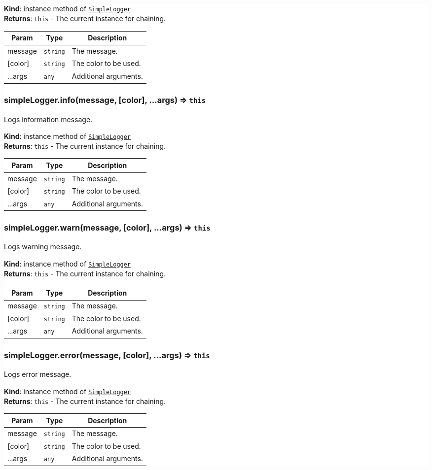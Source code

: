 **Kind**: instance method of [<code>SimpleLogger</code>](#SimpleLogger)  
**Returns**: <code>this</code> - The current instance for chaining.  

| Param | Type | Description |
| --- | --- | --- |
| message | <code>string</code> | The message. |
| [color] | <code>string</code> | The color to be used. |
| ...args | <code>any</code> | Additional arguments. |

<a name="SimpleLogger+info"></a>

### simpleLogger.info(message, [color], ...args) ⇒ <code>this</code>
Logs information message.

**Kind**: instance method of [<code>SimpleLogger</code>](#SimpleLogger)  
**Returns**: <code>this</code> - The current instance for chaining.  

| Param | Type | Description |
| --- | --- | --- |
| message | <code>string</code> | The message. |
| [color] | <code>string</code> | The color to be used. |
| ...args | <code>any</code> | Additional arguments. |

<a name="SimpleLogger+warn"></a>

### simpleLogger.warn(message, [color], ...args) ⇒ <code>this</code>
Logs warning message.

**Kind**: instance method of [<code>SimpleLogger</code>](#SimpleLogger)  
**Returns**: <code>this</code> - The current instance for chaining.  

| Param | Type | Description |
| --- | --- | --- |
| message | <code>string</code> | The message. |
| [color] | <code>string</code> | The color to be used. |
| ...args | <code>any</code> | Additional arguments. |

<a name="SimpleLogger+error"></a>

### simpleLogger.error(message, [color], ...args) ⇒ <code>this</code>
Logs error message.

**Kind**: instance method of [<code>SimpleLogger</code>](#SimpleLogger)  
**Returns**: <code>this</code> - The current instance for chaining.  

| Param | Type | Description |
| --- | --- | --- |
| message | <code>string</code> | The message. |
| [color] | <code>string</code> | The color to be used. |
| ...args | <code>any</code> | Additional arguments. |
